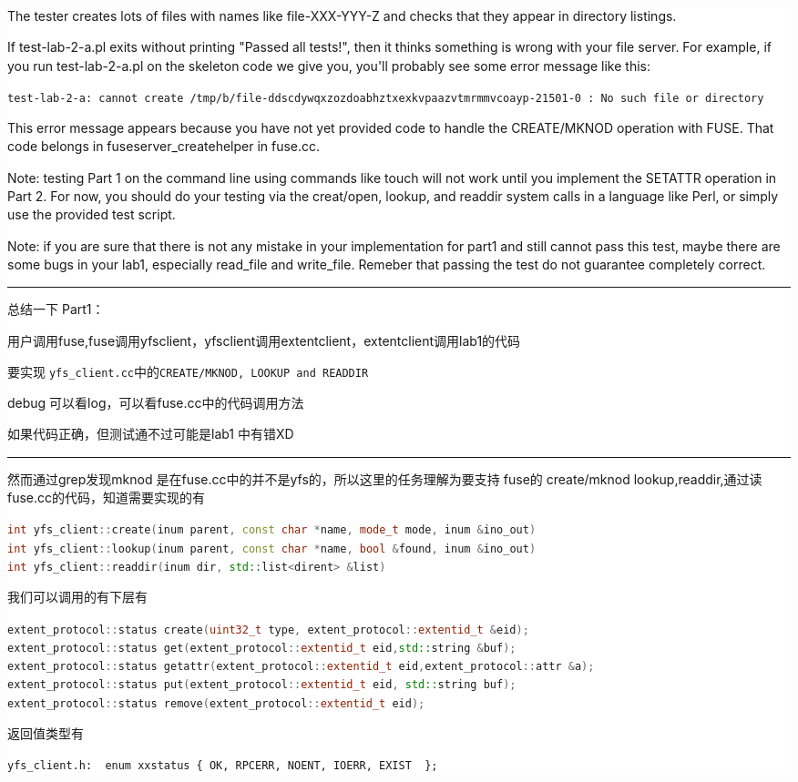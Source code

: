 The tester creates lots of files with names like file-XXX-YYY-Z and checks that they appear in directory listings.

If test-lab-2-a.pl exits without printing "Passed all tests!", then it thinks something is wrong with your file server. For example, if you run test-lab-2-a.pl on the skeleton code we give you, you'll probably see some error message like this:

    test-lab-2-a: cannot create /tmp/b/file-ddscdywqxzozdoabhztxexkvpaazvtmrmmvcoayp-21501-0 : No such file or directory

This error message appears because you have not yet provided code to handle the CREATE/MKNOD operation with FUSE. That code belongs in fuseserver_createhelper in fuse.cc.

Note: testing Part 1 on the command line using commands like touch will not work until you implement the SETATTR operation in Part 2. For now, you should do your testing via the creat/open, lookup, and readdir system calls in a language like Perl, or simply use the provided test script.

Note: if you are sure that there is not any mistake in your implementation for part1 and still cannot pass this test, maybe there are some bugs in your lab1, especially read_file and write_file. Remeber that passing the test do not guarantee completely correct.

---

总结一下 Part1：

用户调用fuse,fuse调用yfsclient，yfsclient调用extentclient，extentclient调用lab1的代码

要实现 `yfs_client.cc`中的`CREATE/MKNOD, LOOKUP and READDIR`

debug 可以看log，可以看fuse.cc中的代码调用方法

如果代码正确，但测试通不过可能是lab1 中有错XD

---

然而通过grep发现mknod 是在fuse.cc中的并不是yfs的，所以这里的任务理解为要支持 fuse的 create/mknod lookup,readdir,通过读fuse.cc的代码，知道需要实现的有

```c++
int yfs_client::create(inum parent, const char *name, mode_t mode, inum &ino_out)
int yfs_client::lookup(inum parent, const char *name, bool &found, inum &ino_out)
int yfs_client::readdir(inum dir, std::list<dirent> &list)
```

我们可以调用的有下层有

```c++
extent_protocol::status create(uint32_t type, extent_protocol::extentid_t &eid);
extent_protocol::status get(extent_protocol::extentid_t eid,std::string &buf);
extent_protocol::status getattr(extent_protocol::extentid_t eid,extent_protocol::attr &a);
extent_protocol::status put(extent_protocol::extentid_t eid, std::string buf);
extent_protocol::status remove(extent_protocol::extentid_t eid);
```

返回值类型有

```
yfs_client.h:  enum xxstatus { OK, RPCERR, NOENT, IOERR, EXIST  };
```

